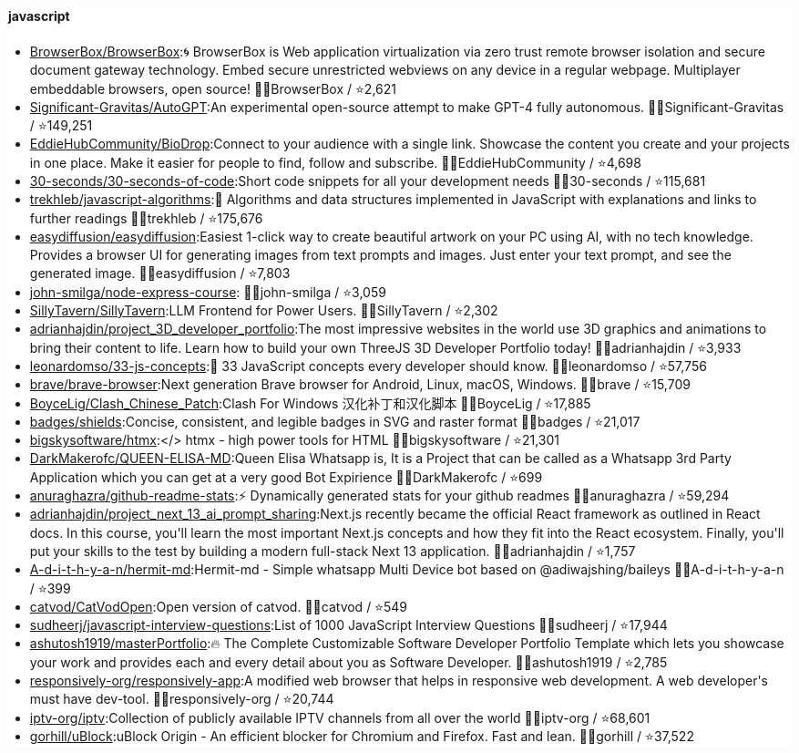 #### javascript
* [BrowserBox/BrowserBox](https://github.com/BrowserBox/BrowserBox):🌀 BrowserBox is Web application virtualization via zero trust remote browser isolation and secure document gateway technology. Embed secure unrestricted webviews on any device in a regular webpage. Multiplayer embeddable browsers, open source! 🧑‍💻BrowserBox / ⭐2,621
* [Significant-Gravitas/AutoGPT](https://github.com/Significant-Gravitas/AutoGPT):An experimental open-source attempt to make GPT-4 fully autonomous. 🧑‍💻Significant-Gravitas / ⭐149,251
* [EddieHubCommunity/BioDrop](https://github.com/EddieHubCommunity/BioDrop):Connect to your audience with a single link. Showcase the content you create and your projects in one place. Make it easier for people to find, follow and subscribe. 🧑‍💻EddieHubCommunity / ⭐4,698
* [30-seconds/30-seconds-of-code](https://github.com/30-seconds/30-seconds-of-code):Short code snippets for all your development needs 🧑‍💻30-seconds / ⭐115,681
* [trekhleb/javascript-algorithms](https://github.com/trekhleb/javascript-algorithms):📝 Algorithms and data structures implemented in JavaScript with explanations and links to further readings 🧑‍💻trekhleb / ⭐175,676
* [easydiffusion/easydiffusion](https://github.com/easydiffusion/easydiffusion):Easiest 1-click way to create beautiful artwork on your PC using AI, with no tech knowledge. Provides a browser UI for generating images from text prompts and images. Just enter your text prompt, and see the generated image. 🧑‍💻easydiffusion / ⭐7,803
* [john-smilga/node-express-course](https://github.com/john-smilga/node-express-course): 🧑‍💻john-smilga / ⭐3,059
* [SillyTavern/SillyTavern](https://github.com/SillyTavern/SillyTavern):LLM Frontend for Power Users. 🧑‍💻SillyTavern / ⭐2,302
* [adrianhajdin/project_3D_developer_portfolio](https://github.com/adrianhajdin/project_3D_developer_portfolio):The most impressive websites in the world use 3D graphics and animations to bring their content to life. Learn how to build your own ThreeJS 3D Developer Portfolio today! 🧑‍💻adrianhajdin / ⭐3,933
* [leonardomso/33-js-concepts](https://github.com/leonardomso/33-js-concepts):📜 33 JavaScript concepts every developer should know. 🧑‍💻leonardomso / ⭐57,756
* [brave/brave-browser](https://github.com/brave/brave-browser):Next generation Brave browser for Android, Linux, macOS, Windows. 🧑‍💻brave / ⭐15,709
* [BoyceLig/Clash_Chinese_Patch](https://github.com/BoyceLig/Clash_Chinese_Patch):Clash For Windows 汉化补丁和汉化脚本 🧑‍💻BoyceLig / ⭐17,885
* [badges/shields](https://github.com/badges/shields):Concise, consistent, and legible badges in SVG and raster format 🧑‍💻badges / ⭐21,017
* [bigskysoftware/htmx](https://github.com/bigskysoftware/htmx):</> htmx - high power tools for HTML 🧑‍💻bigskysoftware / ⭐21,301
* [DarkMakerofc/QUEEN-ELISA-MD](https://github.com/DarkMakerofc/QUEEN-ELISA-MD):Queen Elisa Whatsapp is, It is a Project that can be called as a Whatsapp 3rd Party Application which you can get at a very good Bot Expirience 🧑‍💻DarkMakerofc / ⭐699
* [anuraghazra/github-readme-stats](https://github.com/anuraghazra/github-readme-stats):⚡ Dynamically generated stats for your github readmes 🧑‍💻anuraghazra / ⭐59,294
* [adrianhajdin/project_next_13_ai_prompt_sharing](https://github.com/adrianhajdin/project_next_13_ai_prompt_sharing):Next.js recently became the official React framework as outlined in React docs. In this course, you'll learn the most important Next.js concepts and how they fit into the React ecosystem. Finally, you'll put your skills to the test by building a modern full-stack Next 13 application. 🧑‍💻adrianhajdin / ⭐1,757
* [A-d-i-t-h-y-a-n/hermit-md](https://github.com/A-d-i-t-h-y-a-n/hermit-md):Hermit-md - Simple whatsapp Multi Device bot based on @adiwajshing/baileys 🧑‍💻A-d-i-t-h-y-a-n / ⭐399
* [catvod/CatVodOpen](https://github.com/catvod/CatVodOpen):Open version of catvod. 🧑‍💻catvod / ⭐549
* [sudheerj/javascript-interview-questions](https://github.com/sudheerj/javascript-interview-questions):List of 1000 JavaScript Interview Questions 🧑‍💻sudheerj / ⭐17,944
* [ashutosh1919/masterPortfolio](https://github.com/ashutosh1919/masterPortfolio):🔥 The Complete Customizable Software Developer Portfolio Template which lets you showcase your work and provides each and every detail about you as Software Developer. 🧑‍💻ashutosh1919 / ⭐2,785
* [responsively-org/responsively-app](https://github.com/responsively-org/responsively-app):A modified web browser that helps in responsive web development. A web developer's must have dev-tool. 🧑‍💻responsively-org / ⭐20,744
* [iptv-org/iptv](https://github.com/iptv-org/iptv):Collection of publicly available IPTV channels from all over the world 🧑‍💻iptv-org / ⭐68,601
* [gorhill/uBlock](https://github.com/gorhill/uBlock):uBlock Origin - An efficient blocker for Chromium and Firefox. Fast and lean. 🧑‍💻gorhill / ⭐37,522